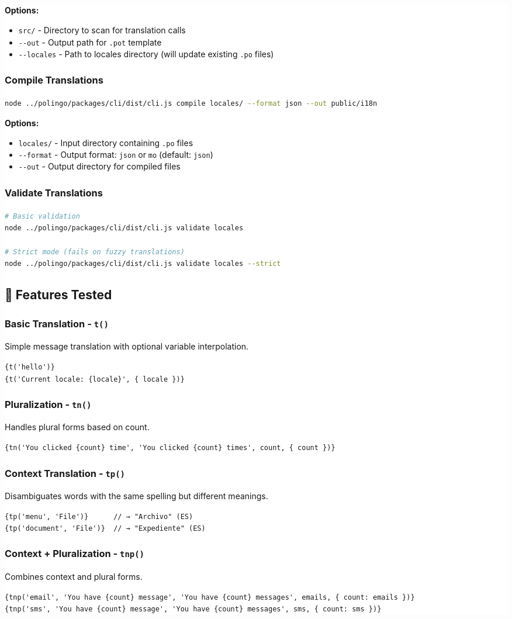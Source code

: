 **Options:**
- `src/` - Directory to scan for translation calls
- `--out` - Output path for `.pot` template
- `--locales` - Path to locales directory (will update existing `.po` files)

### Compile Translations

```bash
node ../polingo/packages/cli/dist/cli.js compile locales/ --format json --out public/i18n
```

**Options:**
- `locales/` - Input directory containing `.po` files
- `--format` - Output format: `json` or `mo` (default: `json`)
- `--out` - Output directory for compiled files

### Validate Translations

```bash
# Basic validation
node ../polingo/packages/cli/dist/cli.js validate locales

# Strict mode (fails on fuzzy translations)
node ../polingo/packages/cli/dist/cli.js validate locales --strict
```

## 🎨 Features Tested

### Basic Translation - `t()`
Simple message translation with optional variable interpolation.
```tsx
{t('hello')}
{t('Current locale: {locale}', { locale })}
```

### Pluralization - `tn()`
Handles plural forms based on count.
```tsx
{tn('You clicked {count} time', 'You clicked {count} times', count, { count })}
```

### Context Translation - `tp()`
Disambiguates words with the same spelling but different meanings.
```tsx
{tp('menu', 'File')}      // → "Archivo" (ES)
{tp('document', 'File')}  // → "Expediente" (ES)
```

### Context + Pluralization - `tnp()`
Combines context and plural forms.
```tsx
{tnp('email', 'You have {count} message', 'You have {count} messages', emails, { count: emails })}
{tnp('sms', 'You have {count} message', 'You have {count} messages', sms, { count: sms })}
```
